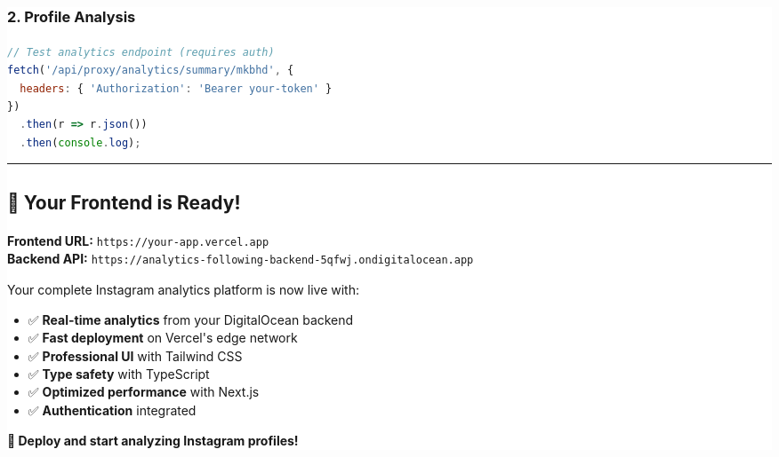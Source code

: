 ### **2. Profile Analysis**
```javascript
// Test analytics endpoint (requires auth)
fetch('/api/proxy/analytics/summary/mkbhd', {
  headers: { 'Authorization': 'Bearer your-token' }
})
  .then(r => r.json())
  .then(console.log);
```

---

## 🎉 Your Frontend is Ready!

**Frontend URL:** `https://your-app.vercel.app`  
**Backend API:** `https://analytics-following-backend-5qfwj.ondigitalocean.app`

Your complete Instagram analytics platform is now live with:
- ✅ **Real-time analytics** from your DigitalOcean backend
- ✅ **Fast deployment** on Vercel's edge network
- ✅ **Professional UI** with Tailwind CSS
- ✅ **Type safety** with TypeScript
- ✅ **Optimized performance** with Next.js
- ✅ **Authentication** integrated

**🚀 Deploy and start analyzing Instagram profiles!**